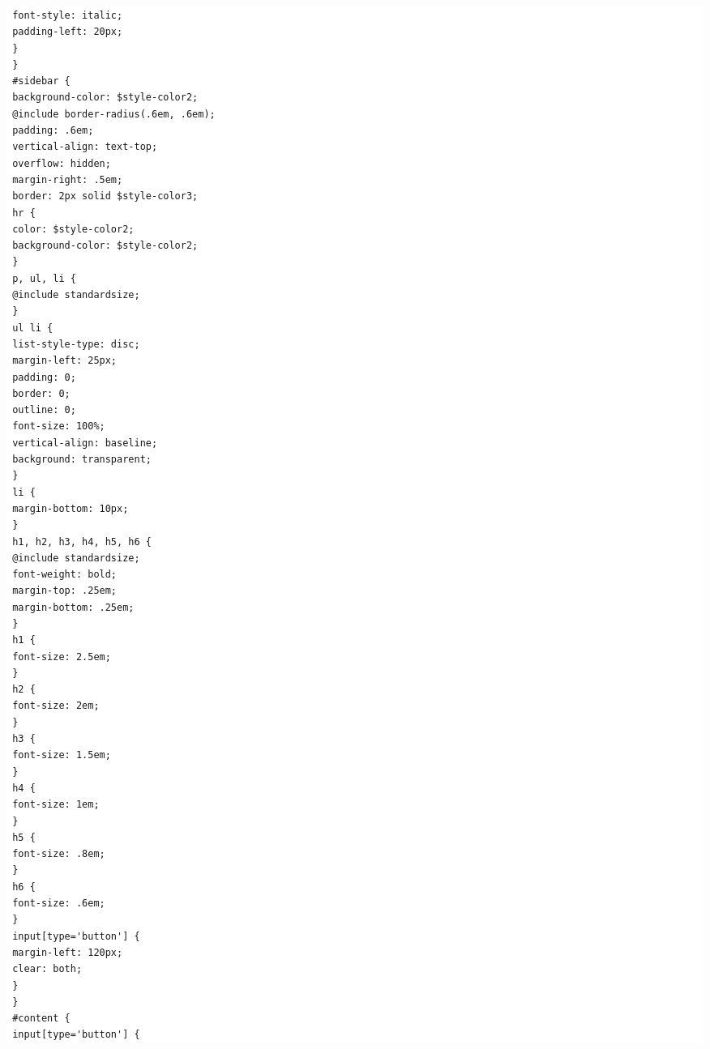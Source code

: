 ```
 font-style: italic;
 padding-left: 20px;
 }
 }
 #sidebar {
 background-color: $style-color2;
 @include border-radius(.6em, .6em);
 padding: .6em;
 vertical-align: text-top;
 overflow: hidden;
 margin-right: .5em;
 border: 2px solid $style-color3;
 hr {
 color: $style-color2;
 background-color: $style-color2;
 }
 p, ul, li {
 @include standardsize;
 }
 ul li {
 list-style-type: disc;
 margin-left: 25px;
 padding: 0;
 border: 0;
 outline: 0;
 font-size: 100%;
 vertical-align: baseline;
 background: transparent;
 }
 li {
 margin-bottom: 10px;
 }
 h1, h2, h3, h4, h5, h6 {
 @include standardsize;
 font-weight: bold;
 margin-top: .25em;
 margin-bottom: .25em;
 }
 h1 {
 font-size: 2.5em;
 }
 h2 {
 font-size: 2em;
 }
 h3 {
 font-size: 1.5em;
 }
 h4 {
 font-size: 1em;
 }
 h5 {
 font-size: .8em;
 }
 h6 {
 font-size: .6em;
 }
 input[type='button'] {
 margin-left: 120px;
 clear: both;
 }
 }
 #content {
 input[type='button'] {
```
